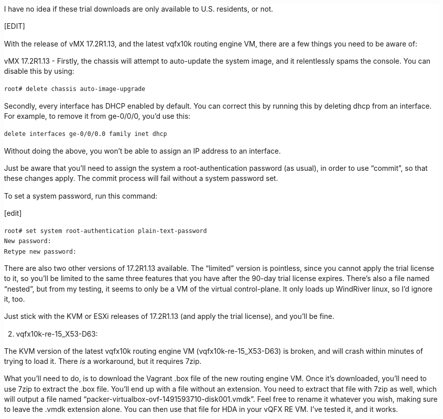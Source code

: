 I have no idea if these trial downloads are only available to U.S. residents, or not.

[EDIT]

With the release of vMX 17.2R1.13, and the latest vqfx10k routing engine VM, there are a few things you need to be aware of:

vMX 17.2R1.13 -   Firstly, the chassis will attempt to auto-update the system image, and it relentlessly spams the console. You can disable this by using:
```
root# delete chassis auto-image-upgrade
```

Secondly, every interface has DHCP enabled by default. You can correct this by running          this by deleting dhcp from an interface.  For example, to remove it from ge-0/0/0, you’d use this:  
```
delete interfaces ge-0/0/0.0 family inet dhcp
```

Without doing the above, you won’t be able to assign an IP address to an interface.            

Just be aware that you’ll need to assign the system a root-authentication password (as usual), in order to use “commit”, so that these changes apply. The commit process will fail without a system password set.

To set a system password, run this command:

[edit]
```
root# set system root-authentication plain-text-password
New password:
Retype new password:
```

There are also two other versions of 17.2R1.13 available. The “limited” version is pointless, since you cannot apply the trial license to it, so you’ll be limited to the same three features that you have after the 90-day trial license expires. There’s also a file named “nested”, but from my testing, it seems to only be a VM of the virtual control-plane. It only loads up WindRiver linux, so I’d ignore it, too.  

Just stick with the KVM or ESXi releases of 17.2R1.13 (and apply the trial license), and you’ll be fine.

2)  vqfx10k-re-15_X53-D63:

The KVM version of the latest vqfx10k routing engine VM (vqfx10k-re-15_X53-D63) is broken, and will crash within minutes of trying to load it. There *is* a workaround, but it requires 7zip.  

What you’ll need to do, is to download the Vagrant .box file of the new routing engine VM.  Once it’s downloaded, you’ll need to use 7zip to extract the .box file. You’ll end up with a file without an extension. You need to extract that file with 7zip as well, which will output a file named “packer-virtualbox-ovf-1491593710-disk001.vmdk”.  Feel free to rename it whatever you wish, making sure to leave the .vmdk extension alone.  You can then use that file for HDA in your vQFX RE VM. I’ve tested it, and it works.  
